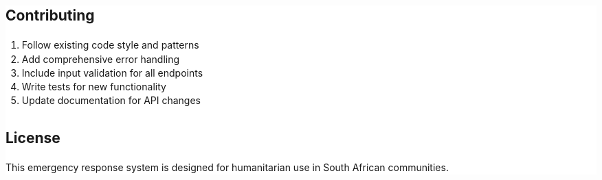 ## Contributing

1. Follow existing code style and patterns
2. Add comprehensive error handling
3. Include input validation for all endpoints
4. Write tests for new functionality
5. Update documentation for API changes

## License

This emergency response system is designed for humanitarian use in South African communities.
